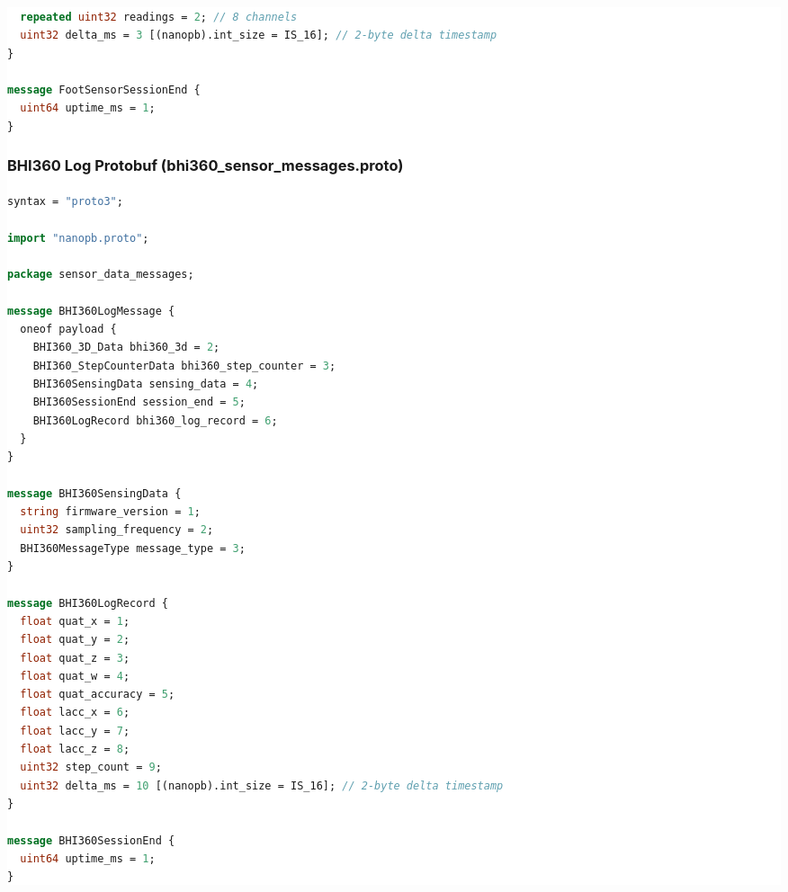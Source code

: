 ```protobuf
  repeated uint32 readings = 2; // 8 channels
  uint32 delta_ms = 3 [(nanopb).int_size = IS_16]; // 2-byte delta timestamp
}

message FootSensorSessionEnd {
  uint64 uptime_ms = 1;
}
```

### BHI360 Log Protobuf (bhi360_sensor_messages.proto)
```protobuf
syntax = "proto3";

import "nanopb.proto";

package sensor_data_messages;

message BHI360LogMessage {
  oneof payload {
    BHI360_3D_Data bhi360_3d = 2;
    BHI360_StepCounterData bhi360_step_counter = 3;
    BHI360SensingData sensing_data = 4;
    BHI360SessionEnd session_end = 5;
    BHI360LogRecord bhi360_log_record = 6;
  }
}

message BHI360SensingData {
  string firmware_version = 1;
  uint32 sampling_frequency = 2;
  BHI360MessageType message_type = 3;
}

message BHI360LogRecord {
  float quat_x = 1;
  float quat_y = 2;
  float quat_z = 3;
  float quat_w = 4;
  float quat_accuracy = 5;
  float lacc_x = 6;
  float lacc_y = 7;
  float lacc_z = 8;
  uint32 step_count = 9;
  uint32 delta_ms = 10 [(nanopb).int_size = IS_16]; // 2-byte delta timestamp
}

message BHI360SessionEnd {
  uint64 uptime_ms = 1;
}
```
